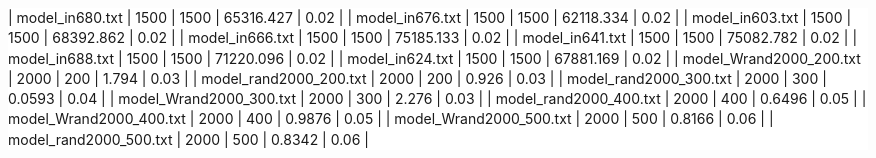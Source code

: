 | model_in680.txt                | 1500       | 1500       |  65316.427 |               0.02 |
| model_in676.txt                | 1500       | 1500       |  62118.334 |               0.02 |
| model_in603.txt                | 1500       | 1500       |  68392.862 |               0.02 |
| model_in666.txt                | 1500       | 1500       |  75185.133 |               0.02 |
| model_in641.txt                | 1500       | 1500       |  75082.782 |               0.02 |
| model_in688.txt                | 1500       | 1500       |  71220.096 |               0.02 |
| model_in624.txt                | 1500       | 1500       |  67881.169 |               0.02 |
| model_Wrand2000_200.txt        | 2000       | 200        |      1.794 |               0.03 |
| model_rand2000_200.txt         | 2000       | 200        |      0.926 |               0.03 |
| model_rand2000_300.txt         | 2000       | 300        |     0.0593 |               0.04 |
| model_Wrand2000_300.txt        | 2000       | 300        |      2.276 |               0.03 |
| model_rand2000_400.txt         | 2000       | 400        |     0.6496 |               0.05 |
| model_Wrand2000_400.txt        | 2000       | 400        |     0.9876 |               0.05 |
| model_Wrand2000_500.txt        | 2000       | 500        |     0.8166 |               0.06 |
| model_rand2000_500.txt         | 2000       | 500        |     0.8342 |               0.06 |
